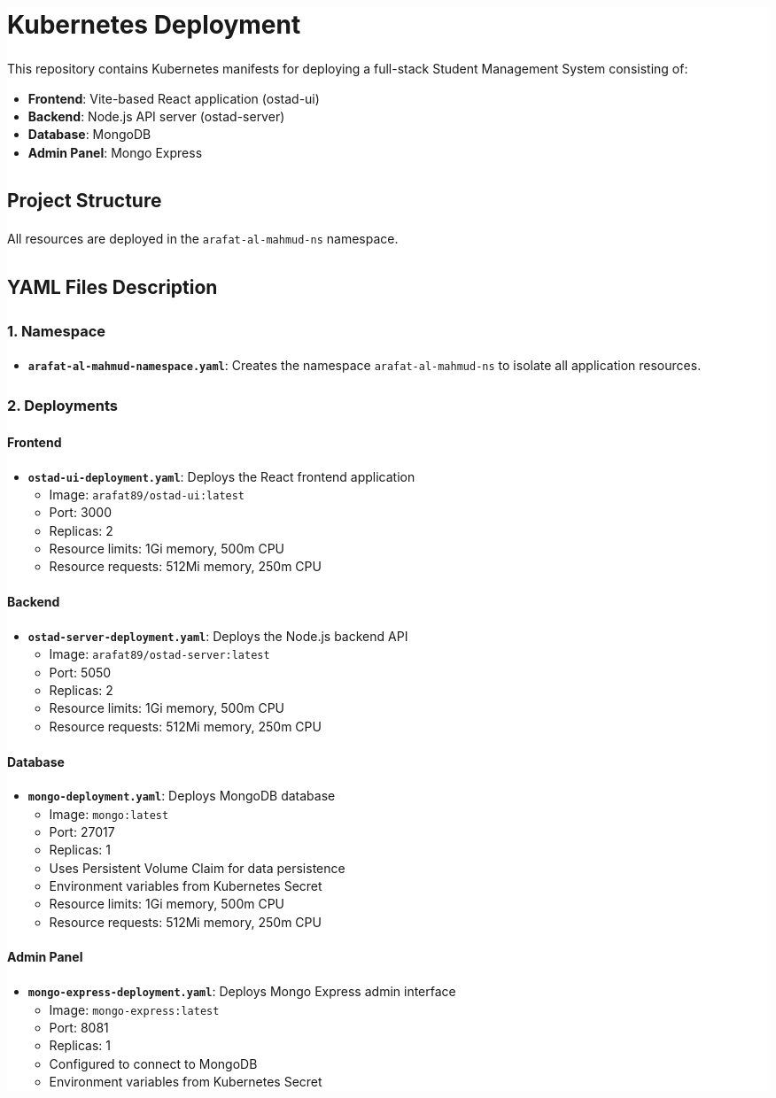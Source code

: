 # Kubernetes Deployment

This repository contains Kubernetes manifests for deploying a full-stack Student Management System consisting of:
- **Frontend**: Vite-based React application (ostad-ui)
- **Backend**: Node.js API server (ostad-server)
- **Database**: MongoDB
- **Admin Panel**: Mongo Express

## Project Structure

All resources are deployed in the `arafat-al-mahmud-ns` namespace.

## YAML Files Description

### 1. Namespace
- **`arafat-al-mahmud-namespace.yaml`**: Creates the namespace `arafat-al-mahmud-ns` to isolate all application resources.

### 2. Deployments

#### Frontend
- **`ostad-ui-deployment.yaml`**: Deploys the React frontend application
  - Image: `arafat89/ostad-ui:latest`
  - Port: 3000
  - Replicas: 2
  - Resource limits: 1Gi memory, 500m CPU
  - Resource requests: 512Mi memory, 250m CPU

#### Backend
- **`ostad-server-deployment.yaml`**: Deploys the Node.js backend API
  - Image: `arafat89/ostad-server:latest`
  - Port: 5050
  - Replicas: 2
  - Resource limits: 1Gi memory, 500m CPU
  - Resource requests: 512Mi memory, 250m CPU

#### Database
- **`mongo-deployment.yaml`**: Deploys MongoDB database
  - Image: `mongo:latest`
  - Port: 27017
  - Replicas: 1
  - Uses Persistent Volume Claim for data persistence
  - Environment variables from Kubernetes Secret
  - Resource limits: 1Gi memory, 500m CPU
  - Resource requests: 512Mi memory, 250m CPU

#### Admin Panel
- **`mongo-express-deployment.yaml`**: Deploys Mongo Express admin interface
  - Image: `mongo-express:latest`
  - Port: 8081
  - Replicas: 1
  - Configured to connect to MongoDB
  - Environment variables from Kubernetes Secret
